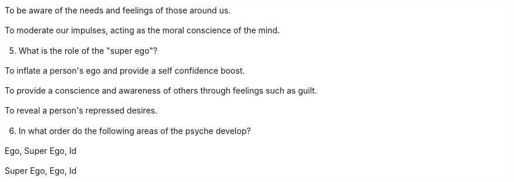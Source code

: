 





 To be aware of the needs and feelings of those around us. 










 To moderate our impulses, acting as the moral conscience of the mind. 






5. What is the role of the "super ego"?








 To inflate a person's ego and provide a self confidence boost. 










 To provide a conscience and awareness of others through feelings such as guilt. 










 To reveal a person's repressed desires. 






6. In what order do the following areas of the psyche develop?








 Ego, Super Ego, Id 










 Super Ego, Ego, Id 


